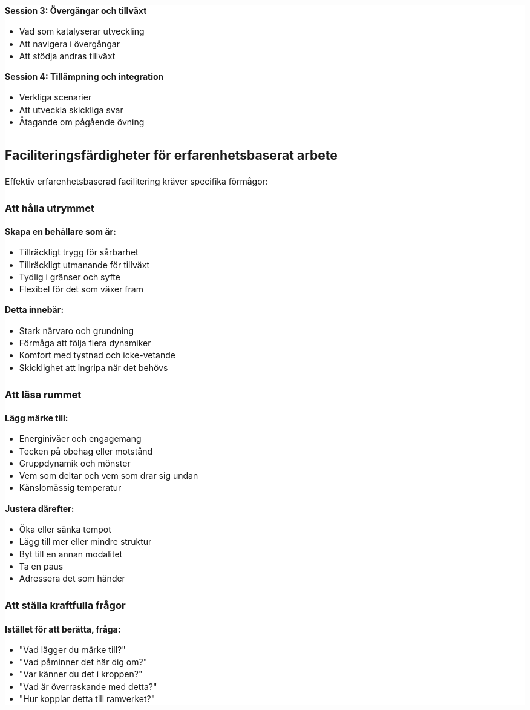 **Session 3: Övergångar och tillväxt**
- Vad som katalyserar utveckling
- Att navigera i övergångar
- Att stödja andras tillväxt

**Session 4: Tillämpning och integration**
- Verkliga scenarier
- Att utveckla skickliga svar
- Åtagande om pågående övning

## Faciliteringsfärdigheter för erfarenhetsbaserat arbete

Effektiv erfarenhetsbaserad facilitering kräver specifika förmågor:

### Att hålla utrymmet

**Skapa en behållare som är:**
- Tillräckligt trygg för sårbarhet
- Tillräckligt utmanande för tillväxt
- Tydlig i gränser och syfte
- Flexibel för det som växer fram

**Detta innebär:**
- Stark närvaro och grundning
- Förmåga att följa flera dynamiker
- Komfort med tystnad och icke-vetande
- Skicklighet att ingripa när det behövs

### Att läsa rummet

**Lägg märke till:**
- Energinivåer och engagemang
- Tecken på obehag eller motstånd
- Gruppdynamik och mönster
- Vem som deltar och vem som drar sig undan
- Känslomässig temperatur

**Justera därefter:**
- Öka eller sänka tempot
- Lägg till mer eller mindre struktur
- Byt till en annan modalitet
- Ta en paus
- Adressera det som händer

### Att ställa kraftfulla frågor

**Istället för att berätta, fråga:**
- "Vad lägger du märke till?"
- "Vad påminner det här dig om?"
- "Var känner du det i kroppen?"
- "Vad är överraskande med detta?"
- "Hur kopplar detta till ramverket?"
